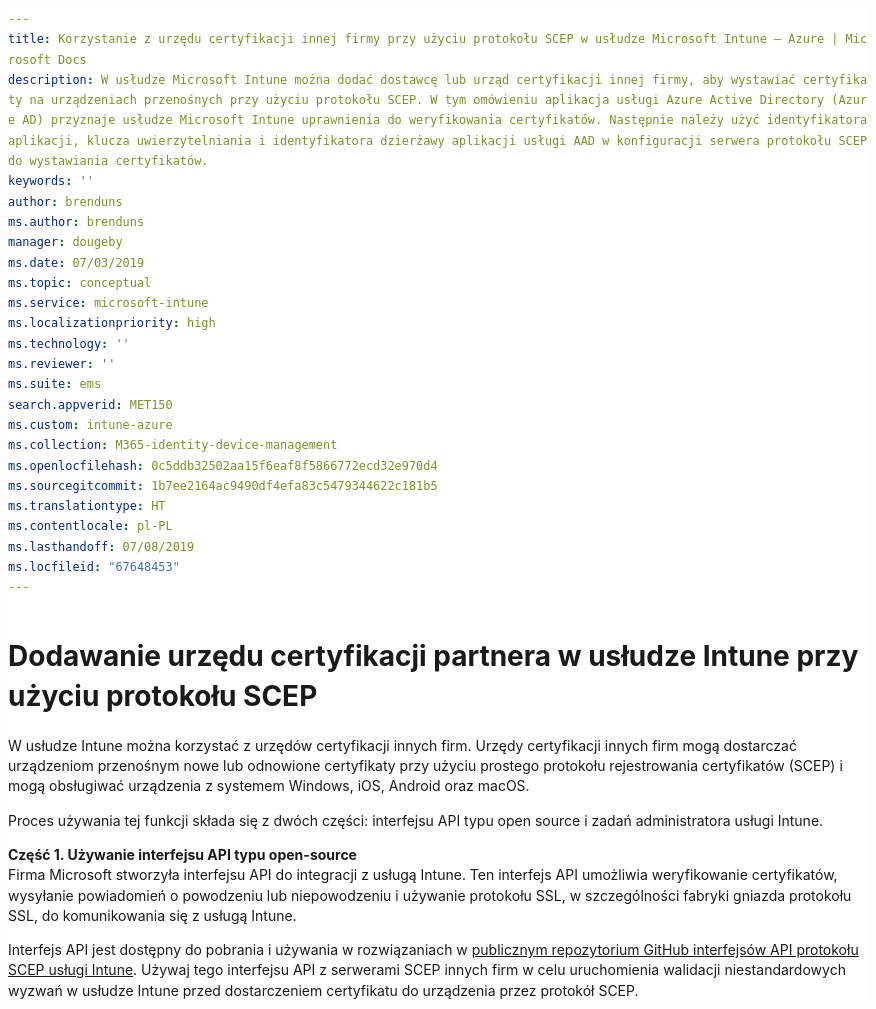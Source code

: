 ```yaml
---
title: Korzystanie z urzędu certyfikacji innej firmy przy użyciu protokołu SCEP w usłudze Microsoft Intune — Azure | Microsoft Docs
description: W usłudze Microsoft Intune można dodać dostawcę lub urząd certyfikacji innej firmy, aby wystawiać certyfikaty na urządzeniach przenośnych przy użyciu protokołu SCEP. W tym omówieniu aplikacja usługi Azure Active Directory (Azure AD) przyznaje usłudze Microsoft Intune uprawnienia do weryfikowania certyfikatów. Następnie należy użyć identyfikatora aplikacji, klucza uwierzytelniania i identyfikatora dzierżawy aplikacji usługi AAD w konfiguracji serwera protokołu SCEP do wystawiania certyfikatów.
keywords: ''
author: brenduns
ms.author: brenduns
manager: dougeby
ms.date: 07/03/2019
ms.topic: conceptual
ms.service: microsoft-intune
ms.localizationpriority: high
ms.technology: ''
ms.reviewer: ''
ms.suite: ems
search.appverid: MET150
ms.custom: intune-azure
ms.collection: M365-identity-device-management
ms.openlocfilehash: 0c5ddb32502aa15f6eaf8f5866772ecd32e970d4
ms.sourcegitcommit: 1b7ee2164ac9490df4efa83c5479344622c181b5
ms.translationtype: HT
ms.contentlocale: pl-PL
ms.lasthandoff: 07/08/2019
ms.locfileid: "67648453"
---
```

# <a name="add-partner-certification-authority-in-intune-using-scep"></a>Dodawanie urzędu certyfikacji partnera w usłudze Intune przy użyciu protokołu SCEP

W usłudze Intune można korzystać z urzędów certyfikacji innych firm. Urzędy certyfikacji innych firm mogą dostarczać urządzeniom przenośnym nowe lub odnowione certyfikaty przy użyciu prostego protokołu rejestrowania certyfikatów (SCEP) i mogą obsługiwać urządzenia z systemem Windows, iOS, Android oraz macOS.

Proces używania tej funkcji składa się z dwóch części: interfejsu API typu open source i zadań administratora usługi Intune.

**Część 1. Używanie interfejsu API typu open-source**  
Firma Microsoft stworzyła interfejsu API do integracji z usługą Intune. Ten interfejs API umożliwia weryfikowanie certyfikatów, wysyłanie powiadomień o powodzeniu lub niepowodzeniu i używanie protokołu SSL, w szczególności fabryki gniazda protokołu SSL, do komunikowania się z usługą Intune.

Interfejs API jest dostępny do pobrania i używania w rozwiązaniach w [publicznym repozytorium GitHub interfejsów API protokołu SCEP usługi Intune](http://github.com/Microsoft/Intune-Resource-Access/tree/develop/src/CsrValidation). Używaj tego interfejsu API z serwerami SCEP innych firm w celu uruchomienia walidacji niestandardowych wyzwań w usłudze Intune przed dostarczeniem certyfikatu do urządzenia przez protokół SCEP.
